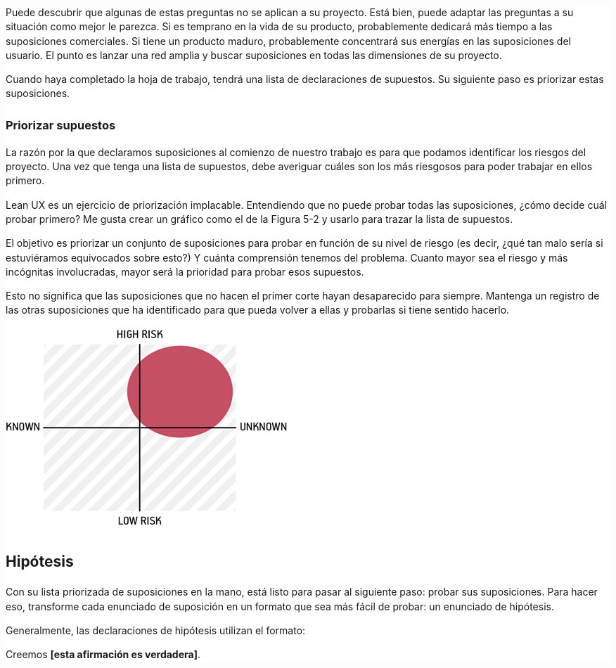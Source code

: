 Puede descubrir que algunas de estas preguntas no se aplican a su proyecto. Está bien, puede adaptar las preguntas a su situación como mejor le parezca. Si es temprano en la vida de su producto, probablemente dedicará más tiempo a las suposiciones comerciales. Si tiene un producto maduro, probablemente concentrará sus energías en las suposiciones del usuario. El punto es lanzar una red amplia y buscar suposiciones en todas las dimensiones de su proyecto.

Cuando haya completado la hoja de trabajo, tendrá una lista de declaraciones de supuestos. Su siguiente paso es priorizar estas suposiciones.

### Priorizar supuestos
La razón por la que declaramos suposiciones al comienzo de nuestro trabajo es para que podamos identificar los riesgos del proyecto. Una vez que tenga una lista de supuestos, debe averiguar cuáles son los más riesgosos para poder trabajar en ellos primero.

Lean UX es un ejercicio de priorización implacable. Entendiendo que no puede probar todas las suposiciones, ¿cómo decide cuál probar primero? Me gusta crear un gráfico como el de la Figura 5-2 y usarlo para trazar la lista de supuestos.

El objetivo es priorizar un conjunto de suposiciones para probar en función de su nivel de riesgo (es decir, ¿qué tan malo sería si estuviéramos equivocados sobre esto?) Y cuánta comprensión tenemos del problema. Cuanto mayor sea el riesgo y más incógnitas involucradas, mayor será la prioridad para probar esos supuestos.

Esto no significa que las suposiciones que no hacen el primer corte hayan desaparecido para siempre. Mantenga un registro de las otras suposiciones que ha identificado para que pueda volver a ellas y probarlas si tiene sentido hacerlo.

![Matriz de priorización](imagenes/matriz_prio.png "Matriz de priorización")


## Hipótesis
Con su lista priorizada de suposiciones en la mano, está listo para pasar al siguiente paso: probar sus suposiciones. Para hacer eso, transforme cada enunciado de suposición en un formato que sea más fácil de probar: un enunciado de hipótesis.

Generalmente, las declaraciones de hipótesis utilizan el formato:

Creemos **[esta afirmación es verdadera]**.
